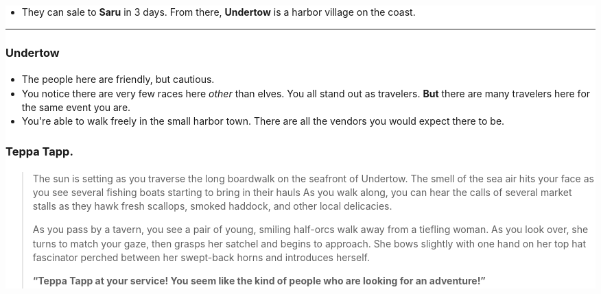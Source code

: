  
- They can sale to **Saru** in 3 days. From there, **Undertow** is a harbor village on the coast. 



---



### Undertow
- The people here are friendly, but cautious. 
- You notice there are very few races here *other* than elves. You all stand out as travelers. **But** there are many travelers here for the same event you are. 
- You're able to walk freely in the small harbor town. There are all the vendors you would expect there to be. 
  
  
### Teppa Tapp. 
  
>  The sun is setting as you traverse the long boardwalk on the seafront of Undertow. The smell of the sea air hits your face as you see several fishing boats starting to bring in their hauls As you walk along, you can hear the calls of several market stalls as they hawk fresh scallops, smoked haddock, and other local delicacies.
> 
>  As you pass by a tavern, you see a pair of young, smiling half-orcs walk away from a tiefling woman. As you look over, she turns to match your gaze, then grasps her satchel and begins to approach. She bows slightly with one hand on her top hat fascinator perched between her swept-back horns and introduces herself.
> 
> **“Teppa Tapp at your service! You seem like the kind of people who are looking for an adventure!”**
